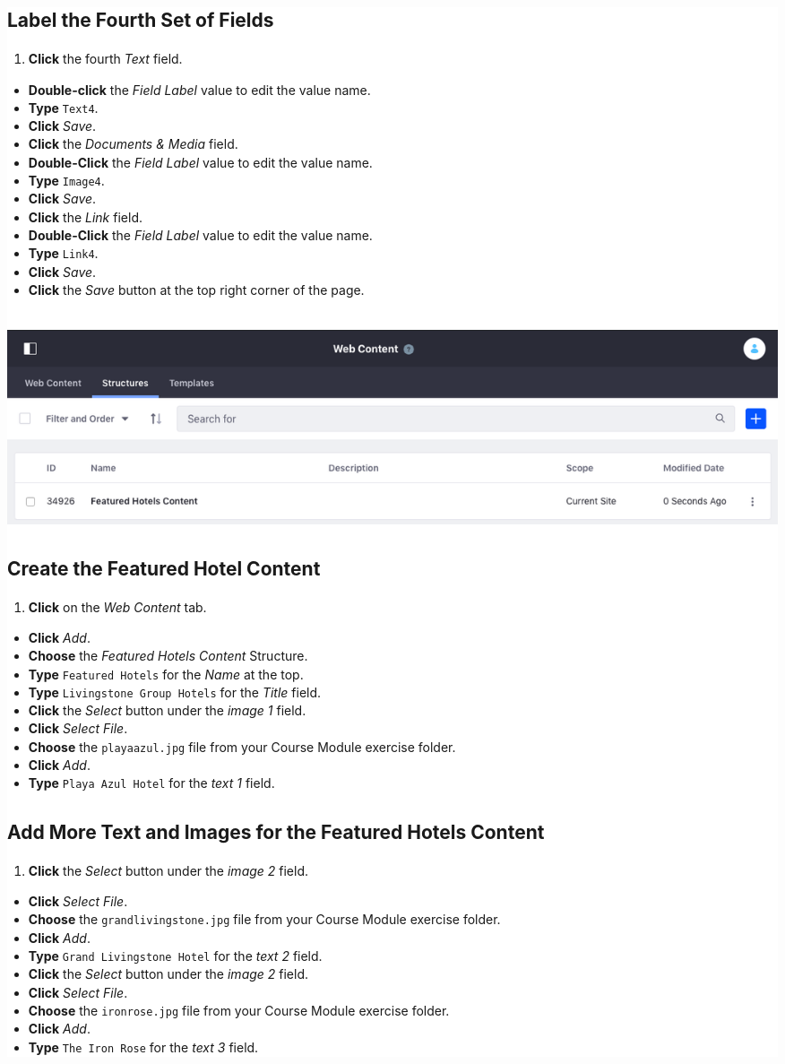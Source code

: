 <div class="page"></div>

## Label the Fourth Set of Fields
1. **Click** the fourth _Text_ field.  
* **Double-click** the _Field Label_ value to edit the value name.  
* **Type** `Text4`.  
* **Click** _Save_.
* **Click** the _Documents & Media_ field.
* **Double-Click** the _Field Label_ value to edit the value name.
* **Type** `Image4`.
* **Click** _Save_.
* **Click** the _Link_ field.
* **Double-Click** the _Field Label_ value to edit the value name.
* **Type** `Link4`.
* **Click** _Save_.
* **Click** the _Save_ button at the top right corner of the page.

<br />

<img src="images/structure-complete.png" style="max-width:100%;">

<div class="page"></div>

## Create the Featured Hotel Content
1. **Click** on the _Web Content_ tab.
* **Click** _Add_.
* **Choose** the _Featured Hotels Content_ Structure.
* **Type** `Featured Hotels` for the _Name_ at the top.
* **Type** `Livingstone Group Hotels` for the _Title_ field.
* **Click** the _Select_ button under the _image 1_ field.
* **Click** _Select File_.
* **Choose** the `playaazul.jpg` file from your Course Module exercise folder.
* **Click** _Add_.
* **Type** `Playa Azul Hotel` for the _text 1_ field.

## Add More Text and Images for the Featured Hotels Content
1. **Click** the _Select_ button under the _image 2_ field.
* **Click** _Select File_.
* **Choose** the `grandlivingstone.jpg` file from your Course Module exercise folder.
* **Click** _Add_.
* **Type** `Grand Livingstone Hotel` for the _text 2_ field.
* **Click** the _Select_ button under the _image 2_ field.
* **Click** _Select File_.
* **Choose** the `ironrose.jpg` file from your Course Module exercise folder.
* **Click** _Add_.
* **Type** `The Iron Rose` for the _text 3_ field.
